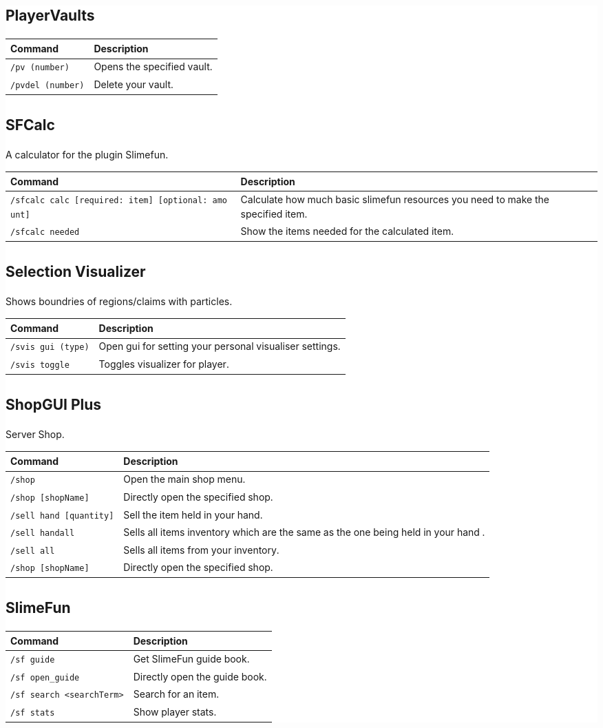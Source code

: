 ## PlayerVaults

| Command     | Description | 
| :--------- |  :--------- | 
| `/pv (number)` | Opens the specified vault. | 
| `/pvdel (number)` | Delete your vault. | 

## SFCalc

A calculator for the plugin Slimefun. 

| Command     | Description | 
| :--------- |  :--------- | 
| `/sfcalc calc [required: item] [optional: amount]` | Calculate how much basic slimefun resources you need to make the specified item. | 
| `/sfcalc needed` | Show the items needed for the calculated item. | 

## Selection Visualizer

Shows boundries of regions/claims with particles.

| Command     | Description | 
| :--------- |  :--------- | 
| `/svis gui (type)` | Open gui for setting your personal visualiser settings. | 
| `/svis toggle` | Toggles visualizer for player. | 

## ShopGUI Plus

Server Shop.

| Command     | Description | 
| :--------- |  :--------- | 
| `/shop` | Open the main shop menu. | 
| `/shop [shopName]` | Directly open the specified shop. | 
| `/sell hand [quantity]` | Sell the item held in your hand. | 
| `/sell handall` | Sells all items inventory which are the same as the one being held in your hand . | 
| `/sell all` | Sells all items from your inventory. | 
| `/shop [shopName]` | Directly open the specified shop. | 

## SlimeFun

| Command     | Description | 
| :--------- |  :--------- | 
| `/sf guide` | Get SlimeFun guide book. | 
| `/sf open_guide` | Directly open the guide book. | 
| `/sf search <searchTerm>` | Search for an item. | 
| `/sf stats` | Show player stats. | 
